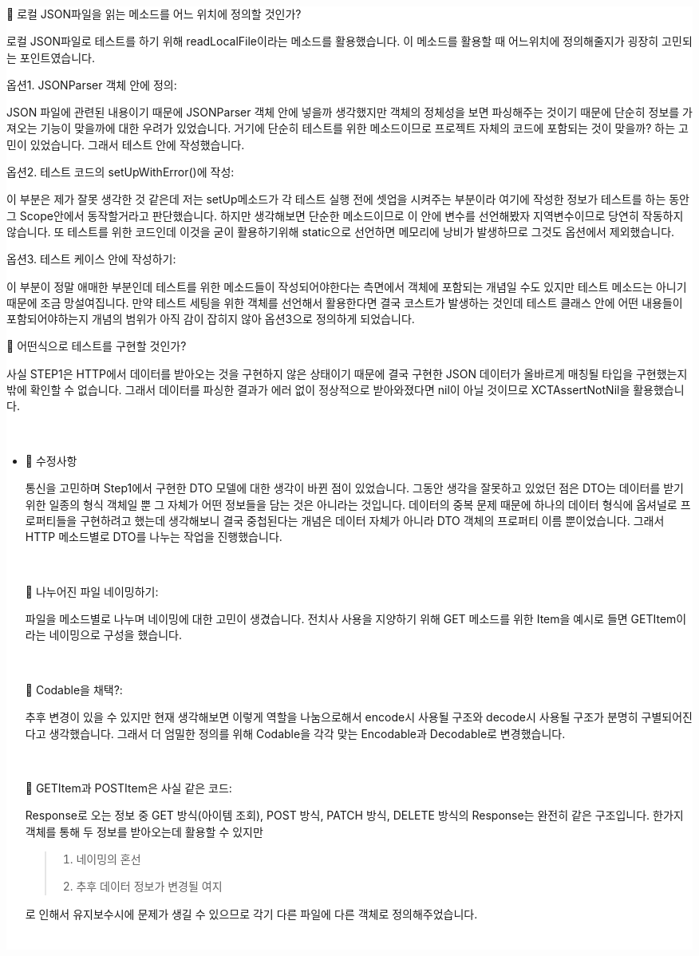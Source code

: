   🧐 로컬 JSON파일을 읽는 메소드를 어느 위치에 정의할 것인가?

  로컬 JSON파일로 테스트를 하기 위해 readLocalFile이라는 메소드를 활용했습니다. 이 메소드를 활용할 때 어느위치에 정의해줄지가 굉장히 고민되는 포인트였습니다. 

  옵션1. JSONParser 객체 안에 정의:

  JSON 파일에 관련된 내용이기 때문에 JSONParser 객체 안에 넣을까 생각했지만 객체의 정체성을 보면 파싱해주는 것이기 때문에 단순히 정보를 가져오는 기능이 맞을까에 대한 우려가 있었습니다. 거기에 단순히 테스트를 위한 메소드이므로 프로젝트 자체의 코드에 포함되는 것이 맞을까? 하는 고민이 있었습니다. 그래서 테스트 안에 작성했습니다.

  옵션2. 테스트 코드의 setUpWithError()에 작성:

  이 부분은 제가 잘못 생각한 것 같은데 저는 setUp메소드가 각 테스트 실행 전에 셋업을 시켜주는 부분이라 여기에 작성한 정보가 테스트를 하는 동안 그 Scope안에서 동작할거라고 판단했습니다. 하지만 생각해보면 단순한 메소드이므로 이 안에 변수를 선언해봤자 지역변수이므로 당연히 작동하지 않습니다. 또 테스트를 위한 코드인데 이것을 굳이 활용하기위해 static으로 선언하면 메모리에 낭비가 발생하므로 그것도 옵션에서 제외했습니다.

  옵션3. 테스트 케이스 안에 작성하기:

  이 부분이 정말 애매한 부분인데 테스트를 위한 메소드들이 작성되어야한다는 측면에서 객체에 포함되는 개념일 수도 있지만 테스트 메소드는 아니기때문에 조금 망설여집니다. 만약 테스트 세팅을 위한 객체를 선언해서 활용한다면 결국 코스트가 발생하는 것인데 테스트 클래스 안에 어떤 내용들이 포함되어야하는지 개념의 범위가 아직 감이 잡히지 않아 옵션3으로 정의하게 되었습니다.

  🧐 어떤식으로 테스트를 구현할 것인가?

  사실 STEP1은 HTTP에서 데이터를 받아오는 것을 구현하지 않은 상태이기 때문에 결국 구현한 JSON 데이터가 올바르게 매칭될 타입을 구현했는지 밖에 확인할 수 없습니다. 그래서 데이터를 파싱한 결과가 에러 없이 정상적으로 받아와졌다면 nil이 아닐 것이므로 XCTAssertNotNil을 활용했습니다.

  <br/>

- 🔨 수정사항

  통신을 고민하며 Step1에서 구현한 DTO 모델에 대한 생각이 바뀐 점이 있었습니다. 그동안 생각을 잘못하고 있었던 점은 DTO는 데이터를 받기 위한 일종의 형식 객체일 뿐 그 자체가 어떤 정보들을 담는 것은 아니라는 것입니다. 데이터의 중복 문제 때문에 하나의 데이터 형식에 옵셔널로 프로퍼티들을 구현하려고 했는데 생각해보니 결국 중첩된다는 개념은 데이터 자체가 아니라 DTO 객체의 프로퍼티 이름 뿐이었습니다. 그래서 HTTP 메소드별로 DTO를 나누는 작업을 진행했습니다.

  <br/>

  🧐 나누어진 파일 네이밍하기:

  파일을 메소드별로 나누며 네이밍에 대한 고민이 생겼습니다. 전치사 사용을 지양하기 위해 GET 메소드를 위한 Item을 예시로 들면 GETItem이라는 네이밍으로 구성을 했습니다.

  <br/>

  🧐 Codable을 채택?:

  추후 변경이 있을 수 있지만 현재 생각해보면 이렇게 역할을 나눔으로해서 encode시 사용될 구조와 decode시 사용될 구조가 분명히 구별되어진다고 생각했습니다. 그래서 더 엄밀한 정의를 위해 Codable을 각각 맞는 Encodable과 Decodable로 변경했습니다.

  <br/>

  🧐 GETItem과 POSTItem은 사실 같은 코드:

  Response로 오는 정보 중 GET 방식(아이템 조회), POST 방식, PATCH 방식, DELETE 방식의 Response는 완전히 같은 구조입니다. 한가지 객체를 통해 두 정보를 받아오는데 활용할 수 있지만 

  >1. 네이밍의 혼선
  >
  >2. 추후 데이터 정보가 변경될 여지

  로 인해서 유지보수시에 문제가 생길 수 있으므로 각기 다른 파일에 다른 객체로 정의해주었습니다.

  <br/>
